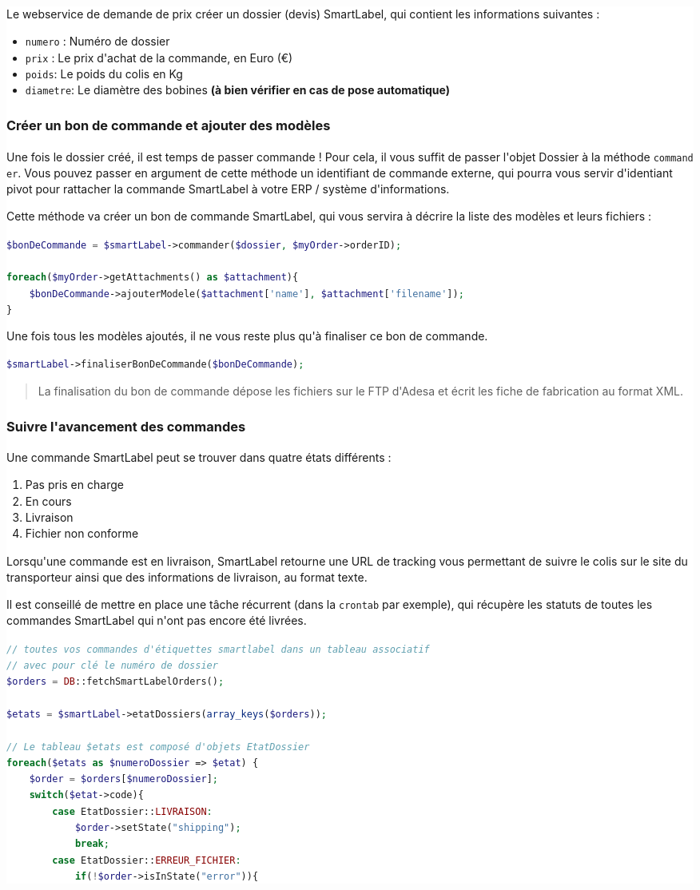 Le webservice de demande de prix créer un dossier (devis) SmartLabel, qui contient les informations
suivantes :

- `numero` : Numéro de dossier
- `prix` : Le prix d'achat de la commande, en Euro (€)
- `poids`: Le poids du colis en Kg
- `diametre`: Le diamètre des bobines **(à bien vérifier en cas de pose automatique)**

### Créer un bon de commande et ajouter des modèles

Une fois le dossier créé, il est temps de passer commande ! Pour cela, il vous suffit
de passer l'objet Dossier à la méthode `commander`. Vous pouvez passer en argument de cette
méthode un identifiant de commande externe, qui pourra vous servir d'identiant pivot pour
rattacher la commande SmartLabel à votre ERP / système d'informations.

Cette méthode va créer un bon de commande SmartLabel, qui vous servira à décrire la liste des
modèles et leurs fichiers :

```php
$bonDeCommande = $smartLabel->commander($dossier, $myOrder->orderID);

foreach($myOrder->getAttachments() as $attachment){
    $bonDeCommande->ajouterModele($attachment['name'], $attachment['filename']);
}
```

Une fois tous les modèles ajoutés, il ne vous reste plus qu'à finaliser ce bon de commande.

```php
$smartLabel->finaliserBonDeCommande($bonDeCommande);
```

<blockquote>
La finalisation du bon de commande dépose les fichiers sur le FTP d'Adesa et écrit les
fiche de fabrication au format XML.
</blockquote>

### Suivre l'avancement des commandes

Une commande SmartLabel peut se trouver dans quatre états différents :

1. Pas pris en charge
2. En cours
3. Livraison
4. Fichier non conforme

Lorsqu'une commande est en livraison, SmartLabel retourne une URL de tracking vous permettant
de suivre le colis sur le site du transporteur ainsi que des informations de livraison, au format
texte.

Il est conseillé de mettre en place une tâche récurrent (dans la `crontab` par exemple), qui
récupère les statuts de toutes les commandes SmartLabel qui n'ont pas encore été livrées.

```php
// toutes vos commandes d'étiquettes smartlabel dans un tableau associatif
// avec pour clé le numéro de dossier
$orders = DB::fetchSmartLabelOrders();

$etats = $smartLabel->etatDossiers(array_keys($orders));

// Le tableau $etats est composé d'objets EtatDossier
foreach($etats as $numeroDossier => $etat) {
    $order = $orders[$numeroDossier];
    switch($etat->code){
        case EtatDossier::LIVRAISON:
            $order->setState("shipping");
            break;
        case EtatDossier::ERREUR_FICHIER:
            if(!$order->isInState("error")){
```
